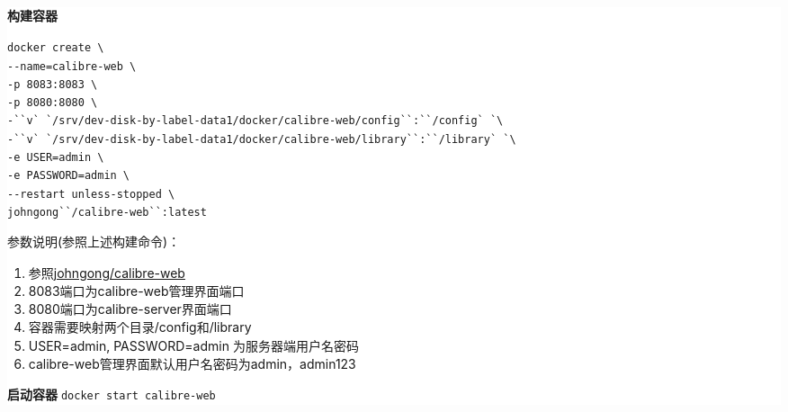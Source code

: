 

**构建容器**

```
docker create \
--name=calibre-web \
-p 8083:8083 \
-p 8080:8080 \
-``v` `/srv/dev-disk-by-label-data1/docker/calibre-web/config``:``/config` `\
-``v` `/srv/dev-disk-by-label-data1/docker/calibre-web/library``:``/library` `\
-e USER=admin \
-e PASSWORD=admin \
--restart unless-stopped \
johngong``/calibre-web``:latest
```

参数说明(参照上述构建命令)：
1. 参照[johngong/calibre-web](https://hub.docker.com/r/johngong/calibre-web)
2. 8083端口为calibre-web管理界面端口
3. 8080端口为calibre-server界面端口
4. 容器需要映射两个目录/config和/library
5. USER=admin, PASSWORD=admin 为服务器端用户名密码
6. calibre-web管理界面默认用户名密码为admin，admin123



**启动容器**
`docker start calibre-web`